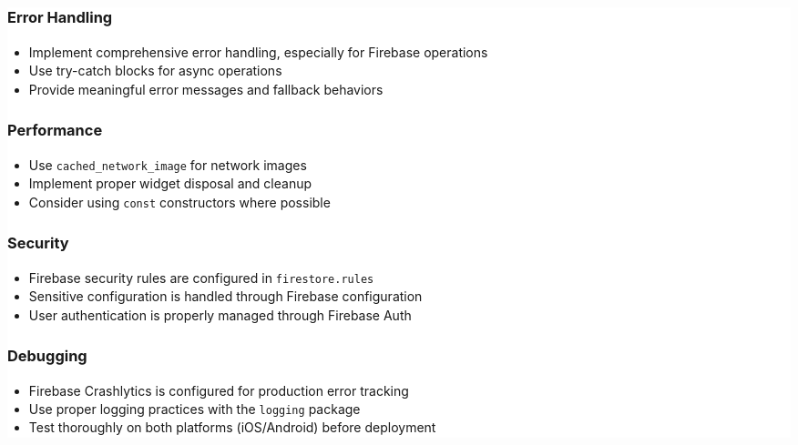 ### Error Handling
- Implement comprehensive error handling, especially for Firebase operations
- Use try-catch blocks for async operations
- Provide meaningful error messages and fallback behaviors

### Performance
- Use `cached_network_image` for network images
- Implement proper widget disposal and cleanup
- Consider using `const` constructors where possible

### Security
- Firebase security rules are configured in `firestore.rules`
- Sensitive configuration is handled through Firebase configuration
- User authentication is properly managed through Firebase Auth

### Debugging
- Firebase Crashlytics is configured for production error tracking
- Use proper logging practices with the `logging` package
- Test thoroughly on both platforms (iOS/Android) before deployment
